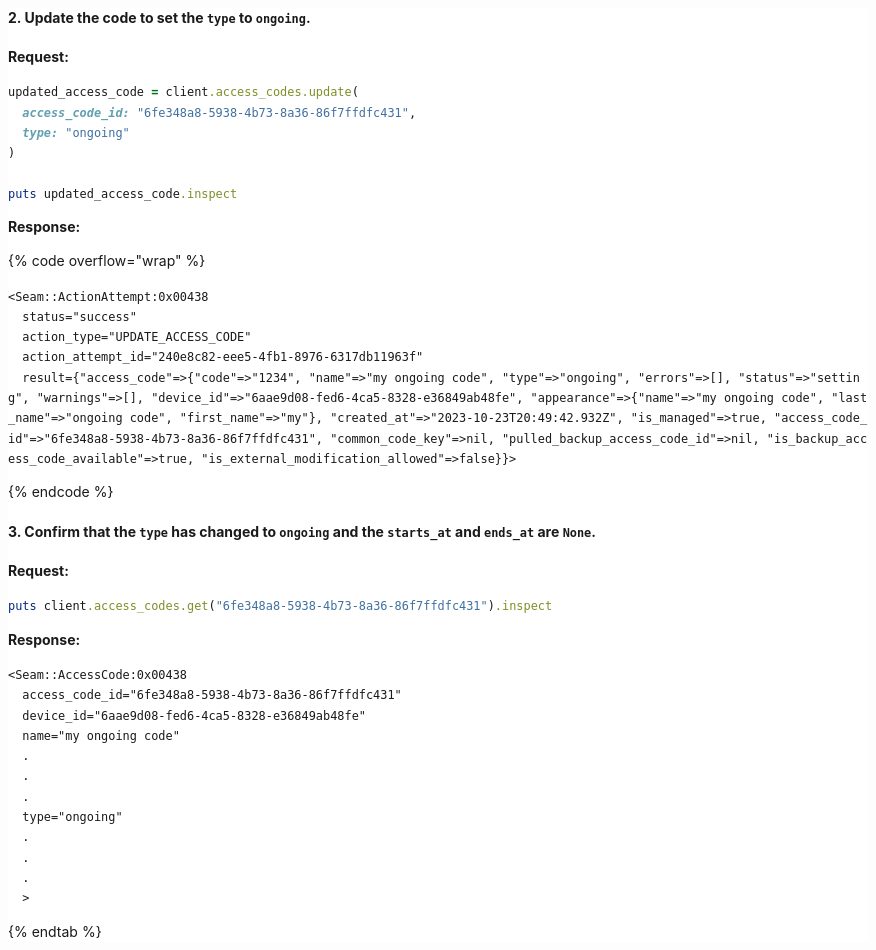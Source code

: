 #### 2. Update the code to set the `type` to `ongoing`.

**Request:**

```ruby
updated_access_code = client.access_codes.update(
  access_code_id: "6fe348a8-5938-4b73-8a36-86f7ffdfc431",
  type: "ongoing"
)

puts updated_access_code.inspect
```

**Response:**

{% code overflow="wrap" %}
```
<Seam::ActionAttempt:0x00438
  status="success"
  action_type="UPDATE_ACCESS_CODE"
  action_attempt_id="240e8c82-eee5-4fb1-8976-6317db11963f"
  result={"access_code"=>{"code"=>"1234", "name"=>"my ongoing code", "type"=>"ongoing", "errors"=>[], "status"=>"setting", "warnings"=>[], "device_id"=>"6aae9d08-fed6-4ca5-8328-e36849ab48fe", "appearance"=>{"name"=>"my ongoing code", "last_name"=>"ongoing code", "first_name"=>"my"}, "created_at"=>"2023-10-23T20:49:42.932Z", "is_managed"=>true, "access_code_id"=>"6fe348a8-5938-4b73-8a36-86f7ffdfc431", "common_code_key"=>nil, "pulled_backup_access_code_id"=>nil, "is_backup_access_code_available"=>true, "is_external_modification_allowed"=>false}}>
```
{% endcode %}

#### 3. Confirm that the `type` has changed to `ongoing` and the `starts_at` and `ends_at` are `None`.

**Request:**

```ruby
puts client.access_codes.get("6fe348a8-5938-4b73-8a36-86f7ffdfc431").inspect
```

**Response:**

```
<Seam::AccessCode:0x00438
  access_code_id="6fe348a8-5938-4b73-8a36-86f7ffdfc431"
  device_id="6aae9d08-fed6-4ca5-8328-e36849ab48fe"
  name="my ongoing code"
  .
  .
  .
  type="ongoing"
  .
  .
  .
  >
```
{% endtab %}
